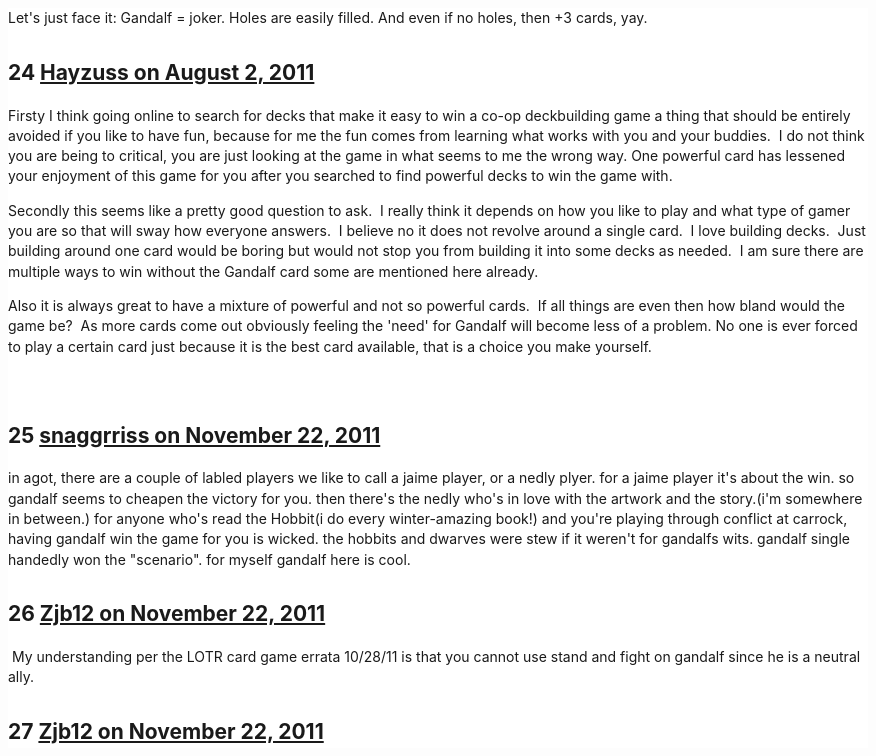 Let's just face it: Gandalf = joker. Holes are easily filled. And even if no holes, then +3 cards, yay.

## 24 [Hayzuss on August 2, 2011](https://community.fantasyflightgames.com/topic/49919-do-you-have-also-the-feeling-that-most-of-the-game-revolves-around-gandalf/?do=findComment&comment=507451)

Firsty I think going online to search for decks that make it easy to win a co-op deckbuilding game a thing that should be entirely avoided if you like to have fun, because for me the fun comes from learning what works with you and your buddies.  I do not think you are being to critical, you are just looking at the game in what seems to me the wrong way. One powerful card has lessened your enjoyment of this game for you after you searched to find powerful decks to win the game with.

Secondly this seems like a pretty good question to ask.  I really think it depends on how you like to play and what type of gamer you are so that will sway how everyone answers.  I believe no it does not revolve around a single card.  I love building decks.  Just building around one card would be boring but would not stop you from building it into some decks as needed.  I am sure there are multiple ways to win without the Gandalf card some are mentioned here already.

Also it is always great to have a mixture of powerful and not so powerful cards.  If all things are even then how bland would the game be?  As more cards come out obviously feeling the 'need' for Gandalf will become less of a problem. No one is ever forced to play a certain card just because it is the best card available, that is a choice you make yourself.

 

## 25 [snaggrriss on November 22, 2011](https://community.fantasyflightgames.com/topic/49919-do-you-have-also-the-feeling-that-most-of-the-game-revolves-around-gandalf/?do=findComment&comment=558774)

in agot, there are a couple of labled players we like to call a jaime player, or a nedly plyer. for a jaime player it's about the win. so gandalf seems to cheapen the victory for you. then there's the nedly who's in love with the artwork and the story.(i'm somewhere in between.) for anyone who's read the Hobbit(i do every winter-amazing book!) and you're playing through conflict at carrock, having gandalf win the game for you is wicked. the hobbits and dwarves were stew if it weren't for gandalfs wits. gandalf single handedly won the "scenario". for myself gandalf here is cool.

## 26 [Zjb12 on November 22, 2011](https://community.fantasyflightgames.com/topic/49919-do-you-have-also-the-feeling-that-most-of-the-game-revolves-around-gandalf/?do=findComment&comment=559126)

 My understanding per the LOTR card game errata 10/28/11 is that you cannot use stand and fight on gandalf since he is a neutral ally.

## 27 [Zjb12 on November 22, 2011](https://community.fantasyflightgames.com/topic/49919-do-you-have-also-the-feeling-that-most-of-the-game-revolves-around-gandalf/?do=findComment&comment=559127)
